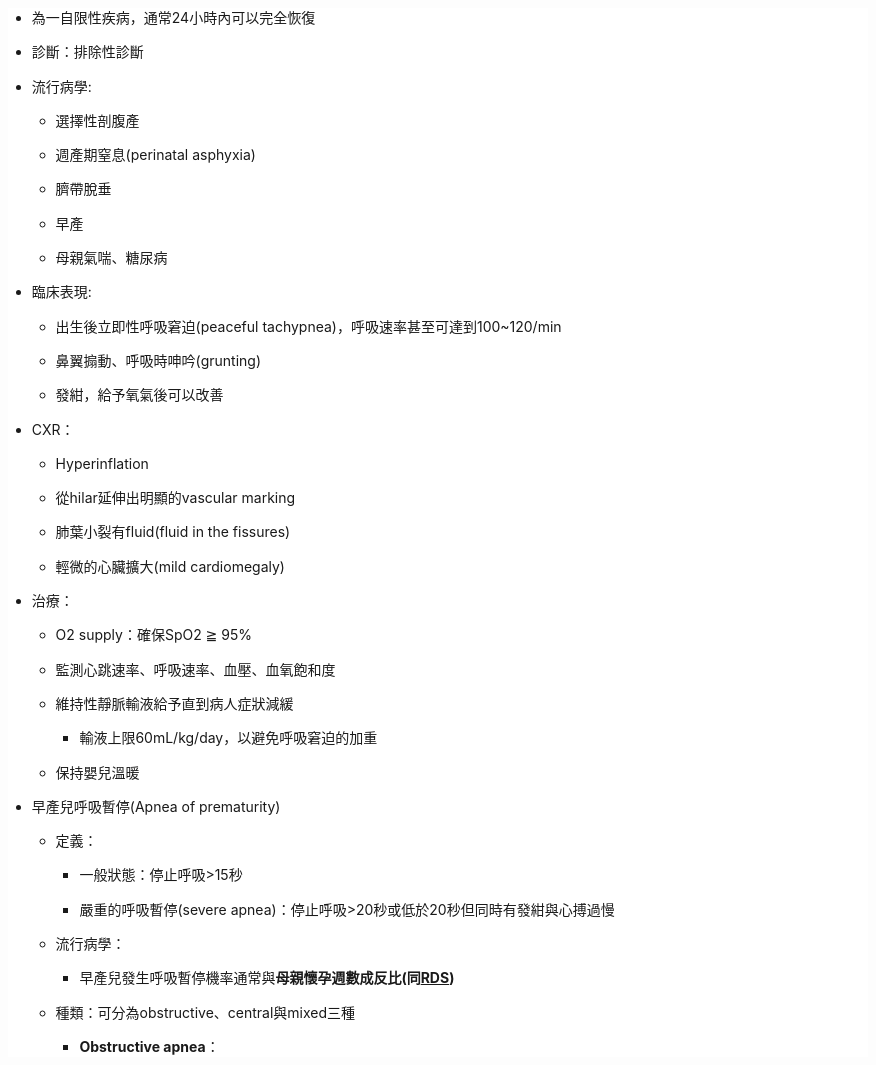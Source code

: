   - 為一自限性疾病，通常24小時內可以完全恢復

- 診斷：排除性診斷

- 流行病學:

  - 選擇性剖腹產

  - 週產期窒息(perinatal asphyxia)

  - 臍帶脫垂

  - 早產

  - 母親氣喘、糖尿病

- 臨床表現:

  - 出生後立即性呼吸窘迫(peaceful tachypnea)，呼吸速率甚至可達到100~120/min

  - 鼻翼搧動、呼吸時呻吟(grunting)

  - 發紺，給予氧氣後可以改善

- CXR：

  - Hyperinflation

  - 從hilar延伸出明顯的vascular marking

  - 肺葉小裂有fluid(fluid in the fissures)

  - 輕微的心臟擴大(mild cardiomegaly)

- 治療：

  - O2 supply：確保SpO2 ≧ 95%

  - 監測心跳速率、呼吸速率、血壓、血氧飽和度

  - 維持性靜脈輸液給予直到病人症狀減緩

    - 輸液上限60mL/kg/day，以避免呼吸窘迫的加重

  - 保持嬰兒溫暖



- 早產兒呼吸暫停(Apnea of prematurity)

  - 定義：

    - 一般狀態：停止呼吸\>15秒

    - 嚴重的呼吸暫停(severe apnea)：停止呼吸\>20秒或低於20秒但同時有發紺與心搏過慢

  - 流行病學：

    - 早產兒發生呼吸暫停機率通常與**母親懷孕週數成反比(同[RDS](onenote:#👼新生兒|呼吸疾病&section-id={7F1F1CC4-6BFC-4569-AF12-D38F3AE381D1}&page-id={57A1048E-6EE6-4FA6-A88B-17BE096F5F89}&object-id={FA82F1F2-2580-0CC5-0E3F-9C76007081D6}&1B&base-path=https://d.docs.live.net/56CE32FBA64785CA/臨床筆記/兒科.one))**

  - 種類：可分為obstructive、central與mixed三種

    - **<span class="mark">Obstructive apnea</span>**：
